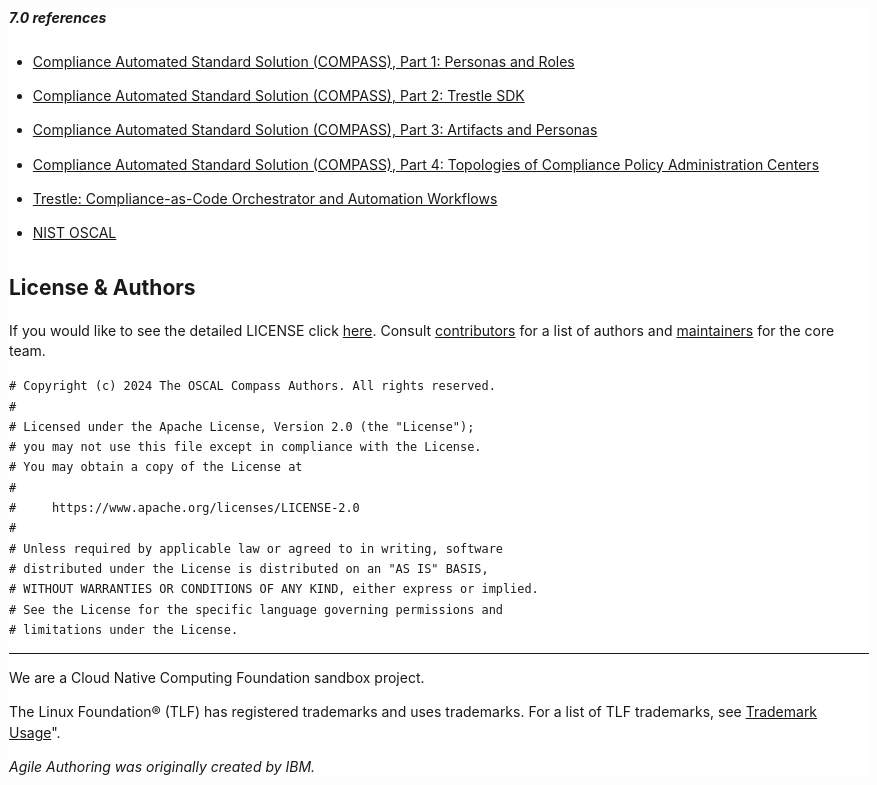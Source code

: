 ##### 7.0 references

- [Compliance Automated Standard Solution (COMPASS), Part 1: Personas and Roles](https://dzone.com/articles/compass-compliance-part-1)
- [Compliance Automated Standard Solution (COMPASS), Part 2: Trestle SDK](https://dzone.com/articles/compliance-automated-standard-solution-compass-part-2-trestle-sdk)
- [Compliance Automated Standard Solution (COMPASS), Part 3: Artifacts and Personas](https://dzone.com/articles/compliance-automated-standard-solution-compass-part-3-artifacts-and-personas)
- [Compliance Automated Standard Solution (COMPASS), Part 4: Topologies of Compliance Policy Administration Centers](https://dzone.com/articles/compliance-automated-standard-solution-compass-part4-topologies-compliance-policy-administration-centers)


- [Trestle: Compliance-as-Code Orchestrator and Automation Workflows](https://csrc.nist.gov/csrc/media/Presentations/2022/oscal-mini-workshop-2-ibm-s-trestle/IBM_Trestle.pdf)


- [NIST OSCAL](https://pages.nist.gov/OSCAL/)

## License & Authors

If you would like to see the detailed LICENSE click [here](LICENSE).
Consult [contributors](https://github.com/oscal-compass/compliance-trestle/graphs/contributors) for a list of authors and [maintainers](https://github.com/oscal-compass/community/blob/main/MAINTAINERS.md) for the core team.

```text
# Copyright (c) 2024 The OSCAL Compass Authors. All rights reserved.
#
# Licensed under the Apache License, Version 2.0 (the "License");
# you may not use this file except in compliance with the License.
# You may obtain a copy of the License at
#
#     https://www.apache.org/licenses/LICENSE-2.0
#
# Unless required by applicable law or agreed to in writing, software
# distributed under the License is distributed on an "AS IS" BASIS,
# WITHOUT WARRANTIES OR CONDITIONS OF ANY KIND, either express or implied.
# See the License for the specific language governing permissions and
# limitations under the License.

```

______________________________________________________________________

We are a Cloud Native Computing Foundation sandbox project.

The Linux Foundation® (TLF) has registered trademarks and uses trademarks. For a list of TLF trademarks, see [Trademark Usage](https://www.linuxfoundation.org/legal/trademark-usage)".

*Agile Authoring was originally created by IBM.*
